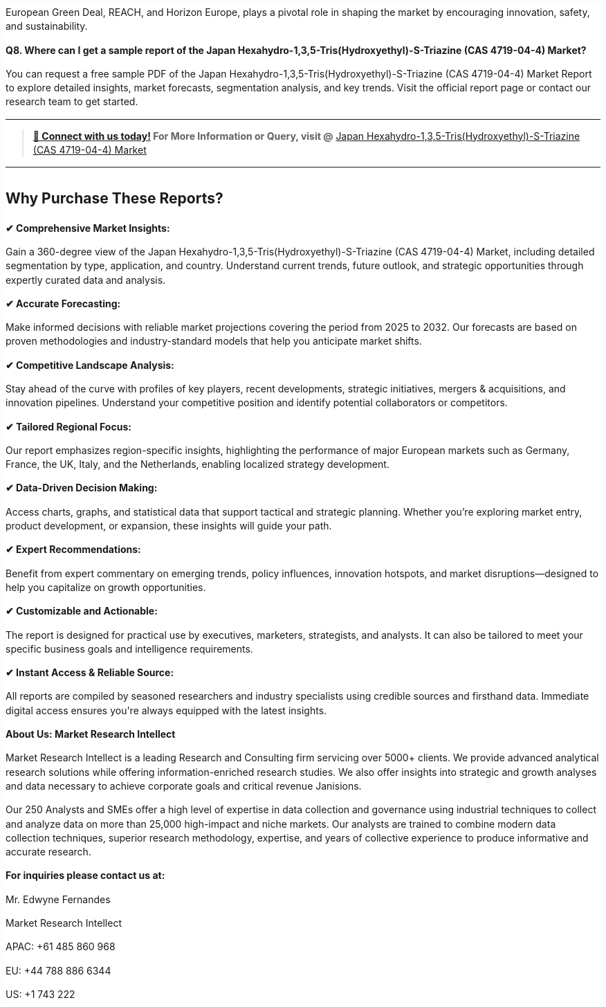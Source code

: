 European Green Deal, REACH, and Horizon Europe, plays a pivotal role in shaping the market by encouraging innovation, safety, and sustainability.</p><p><strong>Q8. Where can I get a sample report of the Japan Hexahydro-1,3,5-Tris(Hydroxyethyl)-S-Triazine (CAS 4719-04-4) Market?</strong></p><p>You can request a free sample PDF of the Japan Hexahydro-1,3,5-Tris(Hydroxyethyl)-S-Triazine (CAS 4719-04-4) Market Report to explore detailed insights, market forecasts, segmentation analysis, and key trends. Visit the official report page or contact our research team to get started.</p><hr /><blockquote><p><span class="font-[700]"><strong><a href="https://www.marketresearchintellect.com/product/global-hexahydro-135-trishydroxyethyl-s-triazine-cas-4719-04-4-market/?utm_source=Linkedin&utm_medium=832">📩 Connect with us today!</a> For More Information or Query, visit&nbsp;@</strong>&nbsp;</span><span class="font-[700]"><a href="https://www.marketresearchintellect.com/product/global-hexahydro-135-trishydroxyethyl-s-triazine-cas-4719-04-4-market/?utm_source=Linkedin&utm_medium=832" target="_blank" data-tracking-control-name="article-ssr-frontend-pulse_little-text-block" data-tracking-will-navigate="" data-test-link="">Japan Hexahydro-1,3,5-Tris(Hydroxyethyl)-S-Triazine (CAS 4719-04-4) Market</a></span></p></blockquote><hr /><h2>Why Purchase These Reports?</h2><p><strong>✔ Comprehensive Market Insights:</strong></p><p>Gain a 360-degree view of the Japan Hexahydro-1,3,5-Tris(Hydroxyethyl)-S-Triazine (CAS 4719-04-4) Market, including detailed segmentation by type, application, and country. Understand current trends, future outlook, and strategic opportunities through expertly curated data and analysis.</p><p><strong>✔ Accurate Forecasting:</strong></p><p>Make informed decisions with reliable market projections covering the period from 2025 to 2032. Our forecasts are based on proven methodologies and industry-standard models that help you anticipate market shifts.</p><p><strong>✔ Competitive Landscape Analysis:</strong></p><p>Stay ahead of the curve with profiles of key players, recent developments, strategic initiatives, mergers &amp; acquisitions, and innovation pipelines. Understand your competitive position and identify potential collaborators or competitors.</p><p><strong>✔ Tailored Regional Focus:</strong></p><p>Our report emphasizes region-specific insights, highlighting the performance of major European markets such as Germany, France, the UK, Italy, and the Netherlands, enabling localized strategy development.</p><p><strong>✔ Data-Driven Decision Making:</strong></p><p>Access charts, graphs, and statistical data that support tactical and strategic planning. Whether you&rsquo;re exploring market entry, product development, or expansion, these insights will guide your path.</p><p><strong>✔ Expert Recommendations:</strong></p><p>Benefit from expert commentary on emerging trends, policy influences, innovation hotspots, and market disruptions&mdash;designed to help you capitalize on growth opportunities.</p><p><strong>✔ Customizable and Actionable:</strong></p><p>The report is designed for practical use by executives, marketers, strategists, and analysts. It can also be tailored to meet your specific business goals and intelligence requirements.</p><p><strong>✔ Instant Access &amp; Reliable Source:</strong></p><p>All reports are compiled by seasoned researchers and industry specialists using credible sources and firsthand data. Immediate digital access ensures you're always equipped with the latest insights.</p><p><strong><span class="font-[700]">About Us: Market Research Intellect</span></strong></p><p><span class="">Market Research Intellect is a leading Research and Consulting firm servicing over 5000+ clients. We provide advanced analytical research solutions while offering information-enriched research studies.&nbsp;</span>We also offer insights into strategic and growth analyses and data necessary to achieve corporate goals and critical revenue Janisions.</p><p><span class="">Our 250 Analysts and SMEs offer a high level of expertise in data collection and governance using industrial techniques to collect and analyze data on more than 25,000 high-impact and niche markets. Our analysts are trained to combine modern data collection techniques, superior research methodology, expertise, and years of collective experience to produce informative and accurate research.</span></p><p><strong>For inquiries please contact us at:</strong></p><p>Mr. Edwyne Fernandes</p><p>Market Research Intellect</p><p>APAC: +61 485 860 968</p><p>EU: +44 788 886 6344</p><p>US: +1 743 222